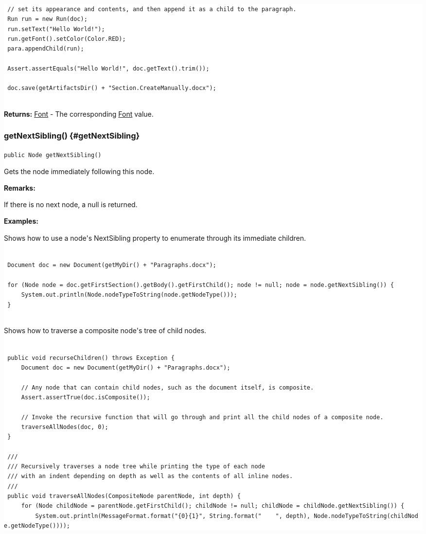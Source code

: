 ```
 // set its appearance and contents, and then append it as a child to the paragraph.
 Run run = new Run(doc);
 run.setText("Hello World!");
 run.getFont().setColor(Color.RED);
 para.appendChild(run);

 Assert.assertEquals("Hello World!", doc.getText().trim());

 doc.save(getArtifactsDir() + "Section.CreateManually.docx");
 
```

**Returns:**
[Font](../../com.aspose.words/font/) - The corresponding [Font](../../com.aspose.words/font/) value.
### getNextSibling() {#getNextSibling}
```
public Node getNextSibling()
```


Gets the node immediately following this node.

 **Remarks:** 

If there is no next node, a  null  is returned.

 **Examples:** 

Shows how to use a node's NextSibling property to enumerate through its immediate children.

```

 Document doc = new Document(getMyDir() + "Paragraphs.docx");

 for (Node node = doc.getFirstSection().getBody().getFirstChild(); node != null; node = node.getNextSibling()) {
     System.out.println(Node.nodeTypeToString(node.getNodeType()));
 }
 
```

Shows how to traverse a composite node's tree of child nodes.

```

 public void recurseChildren() throws Exception {
     Document doc = new Document(getMyDir() + "Paragraphs.docx");

     // Any node that can contain child nodes, such as the document itself, is composite.
     Assert.assertTrue(doc.isComposite());

     // Invoke the recursive function that will go through and print all the child nodes of a composite node.
     traverseAllNodes(doc, 0);
 }

 /// 
 /// Recursively traverses a node tree while printing the type of each node
 /// with an indent depending on depth as well as the contents of all inline nodes.
 /// 
 public void traverseAllNodes(CompositeNode parentNode, int depth) {
     for (Node childNode = parentNode.getFirstChild(); childNode != null; childNode = childNode.getNextSibling()) {
         System.out.println(MessageFormat.format("{0}{1}", String.format("    ", depth), Node.nodeTypeToString(childNode.getNodeType())));

```